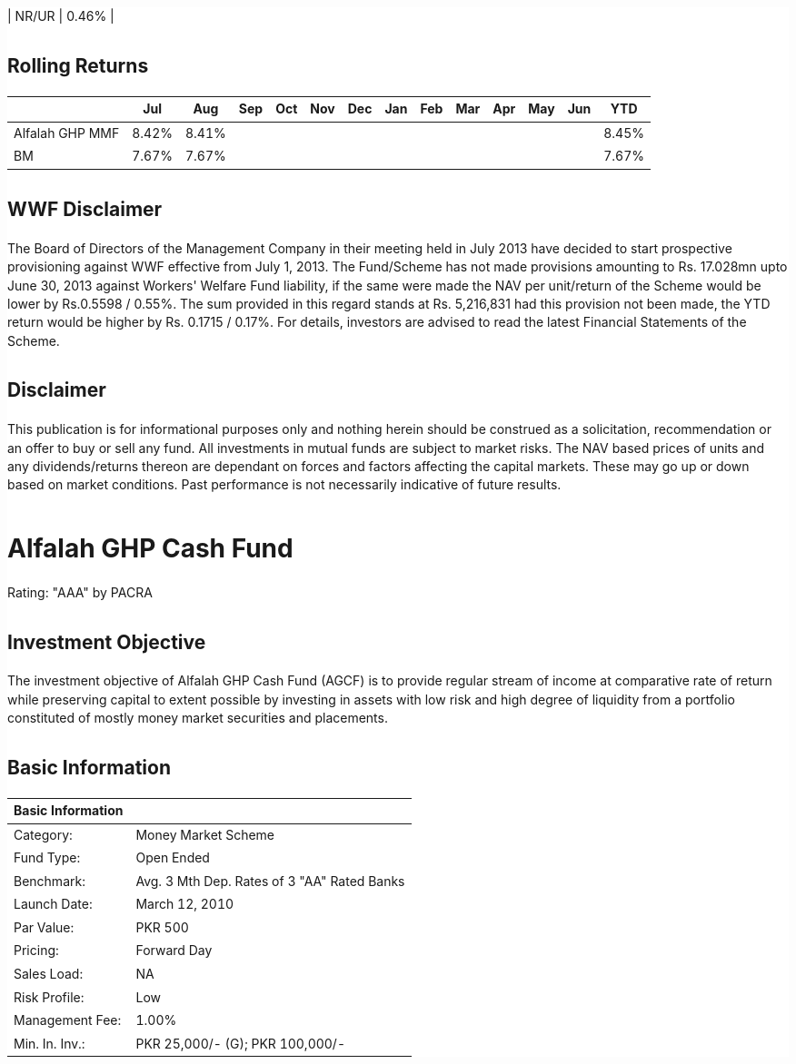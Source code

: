 | NR/UR       | 0.46%  |

## Rolling Returns

|                 | Jul   | Aug   | Sep | Oct | Nov | Dec | Jan | Feb | Mar | Apr | May | Jun | YTD   |
| --------------- | ----- | ----- | --- | --- | --- | --- | --- | --- | --- | --- | --- | --- | ----- |
| Alfalah GHP MMF | 8.42% | 8.41% |     |     |     |     |     |     |     |     |     |     | 8.45% |
| BM              | 7.67% | 7.67% |     |     |     |     |     |     |     |     |     |     | 7.67% |

## WWF Disclaimer

The Board of Directors of the Management Company in their meeting held in July 2013 have decided to start prospective provisioning against WWF effective from July 1, 2013. The Fund/Scheme has not made provisions amounting to Rs. 17.028mn upto June 30, 2013 against Workers' Welfare Fund liability, if the same were made the NAV per unit/return of the Scheme would be lower by Rs.0.5598 / 0.55%. The sum provided in this regard stands at Rs. 5,216,831 had this provision not been made, the YTD return would be higher by Rs. 0.1715 / 0.17%. For details, investors are advised to read the latest Financial Statements of the Scheme.

## Disclaimer

This publication is for informational purposes only and nothing herein should be construed as a solicitation, recommendation or an offer to buy or sell any fund. All investments in mutual funds are subject to market risks. The NAV based prices of units and any dividends/returns thereon are dependant on forces and factors affecting the capital markets. These may go up or down based on market conditions. Past performance is not necessarily indicative of future results.

# Alfalah GHP Cash Fund

Rating: "AAA" by PACRA

## Investment Objective

The investment objective of Alfalah GHP Cash Fund (AGCF) is to provide regular stream of income at comparative rate of return while preserving capital to extent possible by investing in assets with low risk and high degree of liquidity from a portfolio constituted of mostly money market securities and placements.

## Basic Information

| Basic Information |                                             |
| ----------------- | ------------------------------------------- |
| Category:         | Money Market Scheme                         |
| Fund Type:        | Open Ended                                  |
| Benchmark:        | Avg. 3 Mth Dep. Rates of 3 "AA" Rated Banks |
| Launch Date:      | March 12, 2010                              |
| Par Value:        | PKR 500                                     |
| Pricing:          | Forward Day                                 |
| Sales Load:       | NA                                          |
| Risk Profile:     | Low                                         |
| Management Fee:   | 1.00%                                       |
| Min. In. Inv.:    | PKR 25,000/- (G); PKR 100,000/-             |